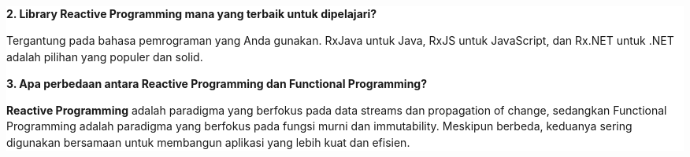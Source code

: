 **2\. Library Reactive Programming mana yang terbaik untuk dipelajari?**

Tergantung pada bahasa pemrograman yang Anda gunakan. RxJava untuk Java, RxJS untuk JavaScript, dan Rx.NET untuk .NET adalah pilihan yang populer dan solid.

**3\. Apa perbedaan antara Reactive Programming dan Functional Programming?**

**Reactive Programming** adalah paradigma yang berfokus pada data streams dan propagation of change, sedangkan Functional Programming adalah paradigma yang berfokus pada fungsi murni dan immutability. Meskipun berbeda, keduanya sering digunakan bersamaan untuk membangun aplikasi yang lebih kuat dan efisien.
